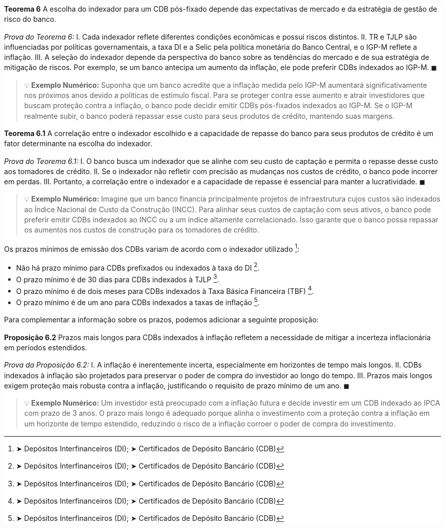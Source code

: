 **Teorema 6** A escolha do indexador para um CDB pós-fixado depende das expectativas de mercado e da estratégia de gestão de risco do banco.

*Prova do Teorema 6:*
I. Cada indexador reflete diferentes condições econômicas e possui riscos distintos.
II. TR e TJLP são influenciadas por políticas governamentais, a taxa DI e a Selic pela política monetária do Banco Central, e o IGP-M reflete a inflação.
III. A seleção do indexador depende da perspectiva do banco sobre as tendências do mercado e de sua estratégia de mitigação de riscos. Por exemplo, se um banco antecipa um aumento da inflação, ele pode preferir CDBs indexados ao IGP-M. $\blacksquare$

> 💡 **Exemplo Numérico:** Suponha que um banco acredite que a inflação medida pelo IGP-M aumentará significativamente nos próximos anos devido a políticas de estímulo fiscal. Para se proteger contra esse aumento e atrair investidores que buscam proteção contra a inflação, o banco pode decidir emitir CDBs pós-fixados indexados ao IGP-M. Se o IGP-M realmente subir, o banco poderá repassar esse custo para seus produtos de crédito, mantendo suas margens.

**Teorema 6.1** A correlação entre o indexador escolhido e a capacidade de repasse do banco para seus produtos de crédito é um fator determinante na escolha do indexador.

*Prova do Teorema 6.1:*
I. O banco busca um indexador que se alinhe com seu custo de captação e permita o repasse desse custo aos tomadores de crédito.
II. Se o indexador não refletir com precisão as mudanças nos custos de crédito, o banco pode incorrer em perdas.
III. Portanto, a correlação entre o indexador e a capacidade de repasse é essencial para manter a lucratividade. $\blacksquare$

> 💡 **Exemplo Numérico:** Imagine que um banco financia principalmente projetos de infraestrutura cujos custos são indexados ao Índice Nacional de Custo da Construção (INCC). Para alinhar seus custos de captação com seus ativos, o banco pode preferir emitir CDBs indexados ao INCC ou a um índice altamente correlacionado. Isso garante que o banco possa repassar os aumentos nos custos de construção para os tomadores de crédito.

Os prazos mínimos de emissão dos CDBs variam de acordo com o indexador utilizado [^11]:

*   Não há prazo mínimo para CDBs prefixados ou indexados à taxa do DI [^11].
*   O prazo mínimo é de 30 dias para CDBs indexados à TJLP [^11].
*   O prazo mínimo é de dois meses para CDBs indexados à Taxa Básica Financeira (TBF) [^11].
*   O prazo mínimo é de um ano para CDBs indexados a taxas de inflação [^11].

Para complementar a informação sobre os prazos, podemos adicionar a seguinte proposição:

**Proposição 6.2** Prazos mais longos para CDBs indexados à inflação refletem a necessidade de mitigar a incerteza inflacionária em períodos estendidos.

*Prova da Proposição 6.2:*
I. A inflação é inerentemente incerta, especialmente em horizontes de tempo mais longos.
II. CDBs indexados à inflação são projetados para preservar o poder de compra do investidor ao longo do tempo.
III. Prazos mais longos exigem proteção mais robusta contra a inflação, justificando o requisito de prazo mínimo de um ano. $\blacksquare$

> 💡 **Exemplo Numérico:** Um investidor está preocupado com a inflação futura e decide investir em um CDB indexado ao IPCA com prazo de 3 anos. O prazo mais longo é adequado porque alinha o investimento com a proteção contra a inflação em um horizonte de tempo estendido, reduzindo o risco de a inflação corroer o poder de compra do investimento.


[^1]: Capítulo 4 – Mercado e Títulos de Renda Fixa no Brasil
[^11]: ➤ Depósitos Interfinanceiros (DI); ➤ Certificados de Depósito Bancário (CDB)
[^13]: Recibos de Depósitos Bancários (RDB)